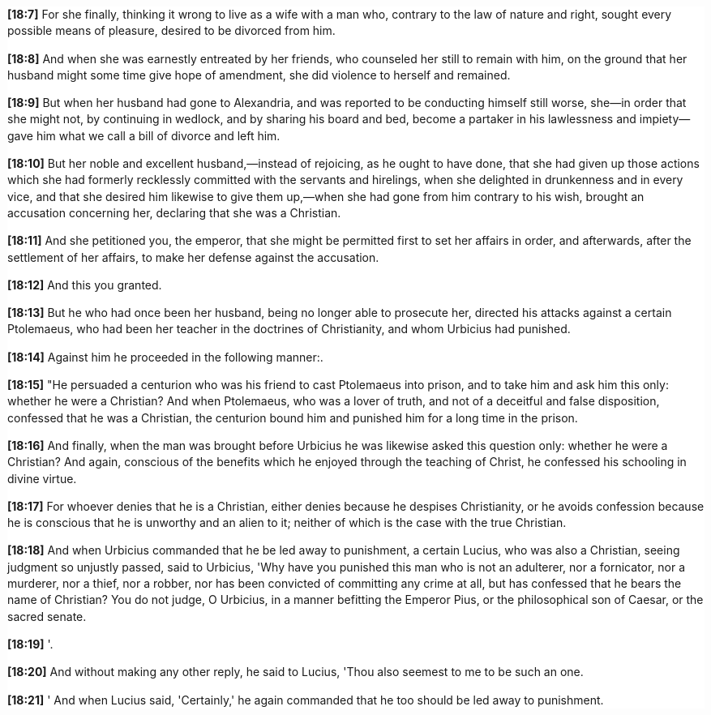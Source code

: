 **[18:7]** For she finally, thinking it wrong to live as a wife with a man who, contrary to the law of nature and right, sought every possible means of pleasure, desired to be divorced from him.

**[18:8]** And when she was earnestly entreated by her friends, who counseled her still to remain with him, on the ground that her husband might some time give hope of amendment, she did violence to herself and remained.

**[18:9]** But when her husband had gone to Alexandria, and was reported to be conducting himself still worse, she—in order that she might not, by continuing in wedlock, and by sharing his board and bed, become a partaker in his lawlessness and impiety—gave him what we call a bill of divorce and left him.

**[18:10]** But her noble and excellent husband,—instead of rejoicing, as he ought to have done, that she had given up those actions which she had formerly recklessly committed with the servants and hirelings, when she delighted in drunkenness and in every vice, and that she desired him likewise to give them up,—when she had gone from him contrary to his wish, brought an accusation concerning her, declaring that she was a Christian.

**[18:11]** And she petitioned you, the emperor, that she might be permitted first to set her affairs in order, and afterwards, after the settlement of her affairs, to make her defense against the accusation.

**[18:12]** And this you granted.

**[18:13]** But he who had once been her husband, being no longer able to prosecute her, directed his attacks against a certain Ptolemaeus, who had been her teacher in the doctrines of Christianity, and whom Urbicius had punished.

**[18:14]** Against him he proceeded in the following manner:.

**[18:15]** "He persuaded a centurion who was his friend to cast Ptolemaeus into prison, and to take him and ask him this only: whether he were a Christian? And when Ptolemaeus, who was a lover of truth, and not of a deceitful and false disposition, confessed that he was a Christian, the centurion bound him and punished him for a long time in the prison.

**[18:16]** And finally, when the man was brought before Urbicius he was likewise asked this question only: whether he were a Christian? And again, conscious of the benefits which he enjoyed through the teaching of Christ, he confessed his schooling in divine virtue.

**[18:17]** For whoever denies that he is a Christian, either denies because he despises Christianity, or he avoids confession because he is conscious that he is unworthy and an alien to it; neither of which is the case with the true Christian.

**[18:18]** And when Urbicius commanded that he be led away to punishment, a certain Lucius, who was also a Christian, seeing judgment so unjustly passed, said to Urbicius, 'Why have you punished this man who is not an adulterer, nor a fornicator, nor a murderer, nor a thief, nor a robber, nor has been convicted of committing any crime at all, but has confessed that he bears the name of Christian? You do not judge, O Urbicius, in a manner befitting the Emperor Pius, or the philosophical son of Caesar, or the sacred senate.

**[18:19]** '.

**[18:20]** And without making any other reply, he said to Lucius, 'Thou also seemest to me to be such an one.

**[18:21]** ' And when Lucius said, 'Certainly,' he again commanded that he too should be led away to punishment.
